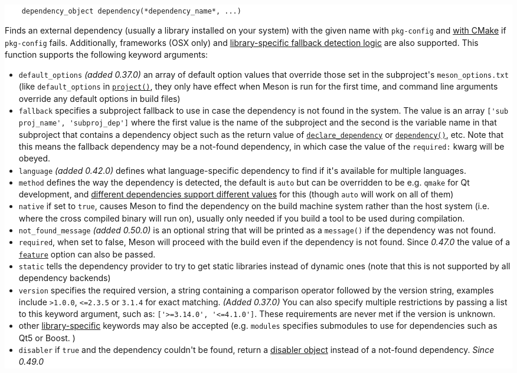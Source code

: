 ``` meson
    dependency_object dependency(*dependency_name*, ...)
```

Finds an external dependency (usually a library installed on your
system) with the given name with `pkg-config` and [with CMake](Dependencies.md#CMake)
if `pkg-config` fails. Additionally, frameworks (OSX only) and
[library-specific fallback detection logic](Dependencies.md#dependencies-with-custom-lookup-functionality)
are also supported. This function supports the following keyword arguments:

- `default_options` *(added 0.37.0)* an array of default option values
  that override those set in the subproject's `meson_options.txt`
  (like `default_options` in [`project()`](#project), they only have
  effect when Meson is run for the first time, and command line
  arguments override any default options in build files)
- `fallback` specifies a subproject fallback to use in case the
  dependency is not found in the system. The value is an array
  `['subproj_name', 'subproj_dep']` where the first value is the name
  of the subproject and the second is the variable name in that
  subproject that contains a dependency object such as the return
  value of [`declare_dependency`](#declare_dependency) or
  [`dependency()`](#dependency), etc. Note that this means the
  fallback dependency may be a not-found dependency, in which
  case the value of the `required:` kwarg will be obeyed.
- `language` *(added 0.42.0)* defines what language-specific
  dependency to find if it's available for multiple languages.
- `method` defines the way the dependency is detected, the default is
  `auto` but can be overridden to be e.g. `qmake` for Qt development,
  and [different dependencies support different values](
  Dependencies.md#dependencies-with-custom-lookup-functionality)
  for this (though `auto` will work on all of them)
- `native` if set to `true`, causes Meson to find the dependency on
  the build machine system rather than the host system (i.e. where the
  cross compiled binary will run on), usually only needed if you build
  a tool to be used during compilation.
- `not_found_message` *(added 0.50.0)* is an optional string that will
  be printed as a `message()` if the dependency was not found.
- `required`, when set to false, Meson will proceed with the build
  even if the dependency is not found. Since *0.47.0* the value of a
  [`feature`](Build-options.md#features) option can also be passed.
- `static` tells the dependency provider to try to get static
  libraries instead of dynamic ones (note that this is not supported
  by all dependency backends)
- `version` specifies the required version, a string containing a
  comparison operator followed by the version string, examples include
  `>1.0.0`, `<=2.3.5` or `3.1.4` for exact matching. *(Added 0.37.0)*
  You can also specify multiple restrictions by passing a list to this
  keyword argument, such as: `['>=3.14.0', '<=4.1.0']`.
  These requirements are never met if the version is unknown.
- other
[library-specific](Dependencies.md#dependencies-with-custom-lookup-functionality)
keywords may also be accepted (e.g. `modules` specifies submodules to use for
dependencies such as Qt5 or Boost. )
- `disabler` if `true` and the dependency couldn't be found, return a
  [disabler object](#disabler-object) instead of a not-found dependency.
  *Since 0.49.0*


[install_man_49]: https://mesonbuild.com/Release-notes-for-0-49-0.html#manpages-are-no-longer-compressed-implicitly
